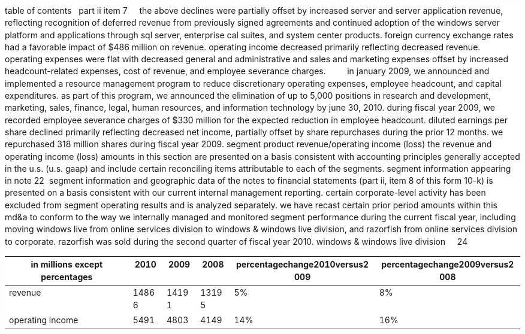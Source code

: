  table of contents      part ii  item 7       the above declines were partially offset by increased server and server application revenue, reflecting recognition of deferred revenue from previously signed agreements and continued adoption of the windows server platform and applications through sql server, enterprise cal suites, and system center products. foreign currency exchange rates had a favorable impact of $486 million on revenue.  operating income decreased primarily reflecting decreased revenue. operating expenses were flat with decreased general and administrative and sales and marketing expenses offset by increased headcount-related expenses, cost of revenue, and employee severance charges.          in january 2009, we announced and implemented a resource management program to reduce discretionary operating expenses, employee headcount, and capital expenditures. as part of this program, we announced the elimination of up to 5,000 positions in research and development, marketing, sales, finance, legal, human resources, and information technology by june 30, 2010. during fiscal year 2009, we recorded employee severance charges of $330 million for the expected reduction in employee headcount.  diluted earnings per share declined primarily reflecting decreased net income, partially offset by share repurchases during the prior 12 months. we repurchased 318 million shares during fiscal year 2009.  segment product revenue/operating income (loss)  the revenue and operating income (loss) amounts in this section are presented on a basis consistent with accounting principles generally accepted in the u.s. (u.s. gaap) and include certain reconciling items attributable to each of the segments. segment information appearing in note 22  segment information and geographic data of the notes to financial statements (part ii, item 8 of this form 10-k) is presented on a basis consistent with our current internal management reporting. certain corporate-level activity has been excluded from segment operating results and is analyzed separately. we have recast certain prior period amounts within this md&a to conform to the way we internally managed and monitored segment performance during the current fiscal year, including moving windows live from online services division to windows & windows live division, and razorfish from online services division to corporate. razorfish was sold during the second quarter of fiscal year 2010.  windows & windows live division       24 


| in millions except percentages | 2010 | 2009 | 2008 | percentagechange2010versus2009 | percentagechange2009versus2008 |
| --- | --- | --- | --- | --- | --- |
| revenue | 14866 | 14191 | 13195 | 5% | 8% |
| operating income | 5491 | 4803 | 4149 | 14% | 16% |

